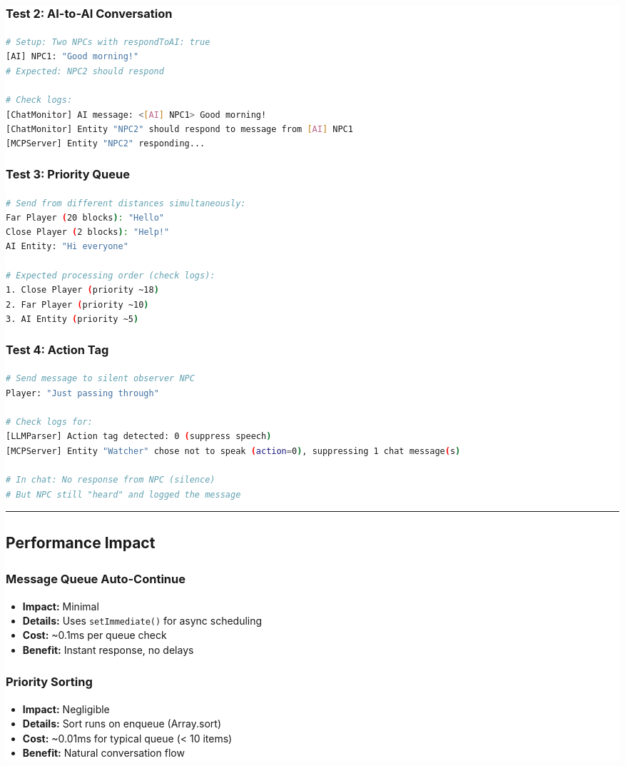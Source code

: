 ### Test 2: AI-to-AI Conversation
```bash
# Setup: Two NPCs with respondToAI: true
[AI] NPC1: "Good morning!"
# Expected: NPC2 should respond

# Check logs:
[ChatMonitor] AI message: <[AI] NPC1> Good morning!
[ChatMonitor] Entity "NPC2" should respond to message from [AI] NPC1
[MCPServer] Entity "NPC2" responding...
```

### Test 3: Priority Queue
```bash
# Send from different distances simultaneously:
Far Player (20 blocks): "Hello"
Close Player (2 blocks): "Help!"
AI Entity: "Hi everyone"

# Expected processing order (check logs):
1. Close Player (priority ~18)
2. Far Player (priority ~10)
3. AI Entity (priority ~5)
```

### Test 4: Action Tag
```bash
# Send message to silent observer NPC
Player: "Just passing through"

# Check logs for:
[LLMParser] Action tag detected: 0 (suppress speech)
[MCPServer] Entity "Watcher" chose not to speak (action=0), suppressing 1 chat message(s)

# In chat: No response from NPC (silence)
# But NPC still "heard" and logged the message
```

---

## Performance Impact

### Message Queue Auto-Continue
- **Impact:** Minimal
- **Details:** Uses `setImmediate()` for async scheduling
- **Cost:** ~0.1ms per queue check
- **Benefit:** Instant response, no delays

### Priority Sorting
- **Impact:** Negligible
- **Details:** Sort runs on enqueue (Array.sort)
- **Cost:** ~0.01ms for typical queue (< 10 items)
- **Benefit:** Natural conversation flow
